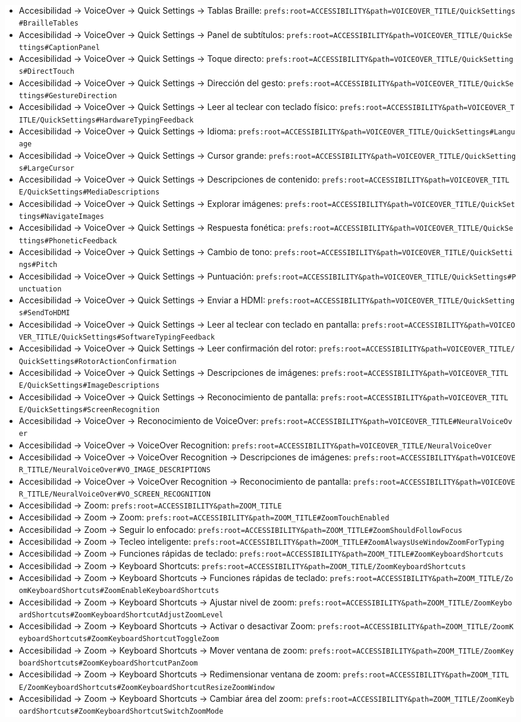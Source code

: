 - Accesibilidad → VoiceOver → Quick Settings → Tablas Braille: `prefs:root=ACCESSIBILITY&path=VOICEOVER_TITLE/QuickSettings#BrailleTables`
- Accesibilidad → VoiceOver → Quick Settings → Panel de subtítulos: `prefs:root=ACCESSIBILITY&path=VOICEOVER_TITLE/QuickSettings#CaptionPanel`
- Accesibilidad → VoiceOver → Quick Settings → Toque directo: `prefs:root=ACCESSIBILITY&path=VOICEOVER_TITLE/QuickSettings#DirectTouch`
- Accesibilidad → VoiceOver → Quick Settings → Dirección del gesto: `prefs:root=ACCESSIBILITY&path=VOICEOVER_TITLE/QuickSettings#GestureDirection`
- Accesibilidad → VoiceOver → Quick Settings → Leer al teclear con teclado físico: `prefs:root=ACCESSIBILITY&path=VOICEOVER_TITLE/QuickSettings#HardwareTypingFeedback`
- Accesibilidad → VoiceOver → Quick Settings → Idioma: `prefs:root=ACCESSIBILITY&path=VOICEOVER_TITLE/QuickSettings#Language`
- Accesibilidad → VoiceOver → Quick Settings → Cursor grande: `prefs:root=ACCESSIBILITY&path=VOICEOVER_TITLE/QuickSettings#LargeCursor`
- Accesibilidad → VoiceOver → Quick Settings → Descripciones de contenido: `prefs:root=ACCESSIBILITY&path=VOICEOVER_TITLE/QuickSettings#MediaDescriptions`
- Accesibilidad → VoiceOver → Quick Settings → Explorar imágenes: `prefs:root=ACCESSIBILITY&path=VOICEOVER_TITLE/QuickSettings#NavigateImages`
- Accesibilidad → VoiceOver → Quick Settings → Respuesta fonética: `prefs:root=ACCESSIBILITY&path=VOICEOVER_TITLE/QuickSettings#PhoneticFeedback`
- Accesibilidad → VoiceOver → Quick Settings → Cambio de tono: `prefs:root=ACCESSIBILITY&path=VOICEOVER_TITLE/QuickSettings#Pitch`
- Accesibilidad → VoiceOver → Quick Settings → Puntuación: `prefs:root=ACCESSIBILITY&path=VOICEOVER_TITLE/QuickSettings#Punctuation`
- Accesibilidad → VoiceOver → Quick Settings → Enviar a HDMI: `prefs:root=ACCESSIBILITY&path=VOICEOVER_TITLE/QuickSettings#SendToHDMI`
- Accesibilidad → VoiceOver → Quick Settings → Leer al teclear con teclado en pantalla: `prefs:root=ACCESSIBILITY&path=VOICEOVER_TITLE/QuickSettings#SoftwareTypingFeedback`
- Accesibilidad → VoiceOver → Quick Settings → Leer confirmación del rotor: `prefs:root=ACCESSIBILITY&path=VOICEOVER_TITLE/QuickSettings#RotorActionConfirmation`
- Accesibilidad → VoiceOver → Quick Settings → Descripciones de imágenes: `prefs:root=ACCESSIBILITY&path=VOICEOVER_TITLE/QuickSettings#ImageDescriptions`
- Accesibilidad → VoiceOver → Quick Settings → Reconocimiento de pantalla: `prefs:root=ACCESSIBILITY&path=VOICEOVER_TITLE/QuickSettings#ScreenRecognition`
- Accesibilidad → VoiceOver → Reconocimiento de VoiceOver: `prefs:root=ACCESSIBILITY&path=VOICEOVER_TITLE#NeuralVoiceOver`
- Accesibilidad → VoiceOver → VoiceOver Recognition: `prefs:root=ACCESSIBILITY&path=VOICEOVER_TITLE/NeuralVoiceOver`
- Accesibilidad → VoiceOver → VoiceOver Recognition → Descripciones de imágenes: `prefs:root=ACCESSIBILITY&path=VOICEOVER_TITLE/NeuralVoiceOver#VO_IMAGE_DESCRIPTIONS`
- Accesibilidad → VoiceOver → VoiceOver Recognition → Reconocimiento de pantalla: `prefs:root=ACCESSIBILITY&path=VOICEOVER_TITLE/NeuralVoiceOver#VO_SCREEN_RECOGNITION`
- Accesibilidad → Zoom: `prefs:root=ACCESSIBILITY&path=ZOOM_TITLE`
- Accesibilidad → Zoom → Zoom: `prefs:root=ACCESSIBILITY&path=ZOOM_TITLE#ZoomTouchEnabled`
- Accesibilidad → Zoom → Seguir lo enfocado: `prefs:root=ACCESSIBILITY&path=ZOOM_TITLE#ZoomShouldFollowFocus`
- Accesibilidad → Zoom → Tecleo inteligente: `prefs:root=ACCESSIBILITY&path=ZOOM_TITLE#ZoomAlwaysUseWindowZoomForTyping`
- Accesibilidad → Zoom → Funciones rápidas de teclado: `prefs:root=ACCESSIBILITY&path=ZOOM_TITLE#ZoomKeyboardShortcuts`
- Accesibilidad → Zoom → Keyboard Shortcuts: `prefs:root=ACCESSIBILITY&path=ZOOM_TITLE/ZoomKeyboardShortcuts`
- Accesibilidad → Zoom → Keyboard Shortcuts → Funciones rápidas de teclado: `prefs:root=ACCESSIBILITY&path=ZOOM_TITLE/ZoomKeyboardShortcuts#ZoomEnableKeyboardShortcuts`
- Accesibilidad → Zoom → Keyboard Shortcuts → Ajustar nivel de zoom: `prefs:root=ACCESSIBILITY&path=ZOOM_TITLE/ZoomKeyboardShortcuts#ZoomKeyboardShortcutAdjustZoomLevel`
- Accesibilidad → Zoom → Keyboard Shortcuts → Activar o desactivar Zoom: `prefs:root=ACCESSIBILITY&path=ZOOM_TITLE/ZoomKeyboardShortcuts#ZoomKeyboardShortcutToggleZoom`
- Accesibilidad → Zoom → Keyboard Shortcuts → Mover ventana de zoom: `prefs:root=ACCESSIBILITY&path=ZOOM_TITLE/ZoomKeyboardShortcuts#ZoomKeyboardShortcutPanZoom`
- Accesibilidad → Zoom → Keyboard Shortcuts → Redimensionar ventana de zoom: `prefs:root=ACCESSIBILITY&path=ZOOM_TITLE/ZoomKeyboardShortcuts#ZoomKeyboardShortcutResizeZoomWindow`
- Accesibilidad → Zoom → Keyboard Shortcuts → Cambiar área del zoom: `prefs:root=ACCESSIBILITY&path=ZOOM_TITLE/ZoomKeyboardShortcuts#ZoomKeyboardShortcutSwitchZoomMode`